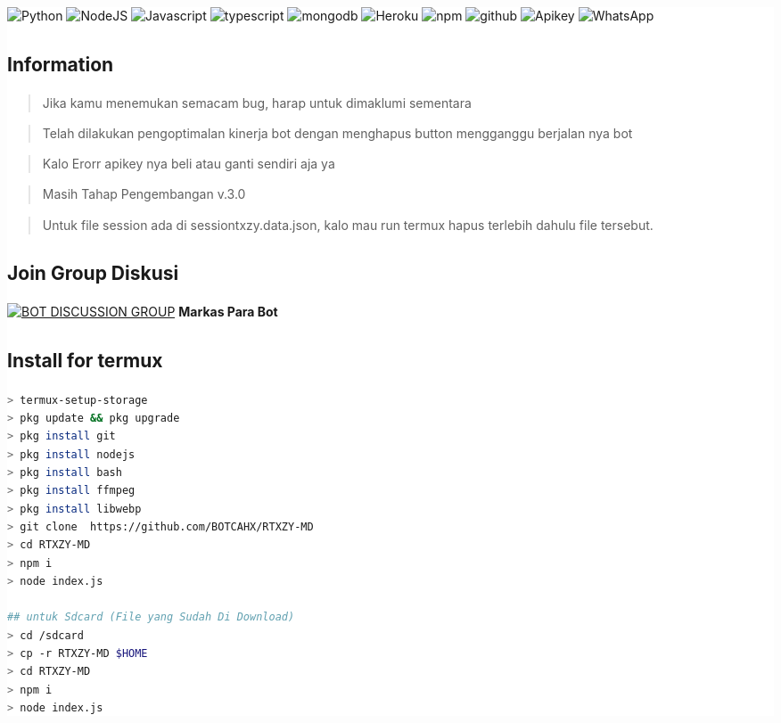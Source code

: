 ![Python](https://img.shields.io/badge/python-43853D?style=for-the-badge&logo=python&logoColor=white)
![NodeJS](https://img.shields.io/badge/Node.js-43853D?style=for-the-badge&logo=node.js&logoColor=white)
![Javascript](https://img.shields.io/badge/javascript-43853D?style=for-the-badge&logo=javascript&logoColor=white)
![typescript](https://img.shields.io/badge/typescript-43853D?style=for-the-badge&logo=typescript&logoColor=white)
![mongodb](https://img.shields.io/badge/mongodb-43853D?style=for-the-badge&logo=mongodb&logoColor=white)
![Heroku](https://img.shields.io/badge/heroku-43853D?style=for-the-badge&logo=heroku&logoColor=white)
![npm](https://img.shields.io/badge/npm-43853D?style=for-the-badge&logo=npm&logoColor=white)
![github](https://img.shields.io/badge/github-43853D?style=for-the-badge&logo=github&logoColor=white)
![Apikey](https://img.shields.io/badge/apikey-43853D?style=for-the-badge&logo=apikey&logoColor=white)
![WhatsApp](https://img.shields.io/badge/WhatsApp-43853D?style=for-the-badge&logo=WhatsApp&logoColor=white)

## Information

> Jika kamu menemukan semacam bug, harap untuk dimaklumi sementara

> Telah dilakukan pengoptimalan kinerja bot dengan menghapus button mengganggu berjalan nya bot

>  Kalo Erorr apikey nya beli atau ganti sendiri aja ya 

> Masih Tahap Pengembangan v.3.0

> Untuk file session ada di sessiontxzy.data.json, kalo mau run termux hapus terlebih dahulu file tersebut.

## Join Group Diskusi
[![BOT DISCUSSION GROUP](https://img.shields.io/badge/WhatsApp%20Group-25D366?style=for-the-badge&logo=whatsapp&logoColor=white)](https://chat.whatsapp.com/JEDQfzMGZan4HA98wtxsNL) 
**Markas Para Bot**

## Install for termux

```bash
> termux-setup-storage
> pkg update && pkg upgrade
> pkg install git
> pkg install nodejs
> pkg install bash
> pkg install ffmpeg
> pkg install libwebp
> git clone  https://github.com/BOTCAHX/RTXZY-MD
> cd RTXZY-MD
> npm i
> node index.js

## untuk Sdcard (File yang Sudah Di Download)
> cd /sdcard
> cp -r RTXZY-MD $HOME
> cd RTXZY-MD
> npm i
> node index.js
```

